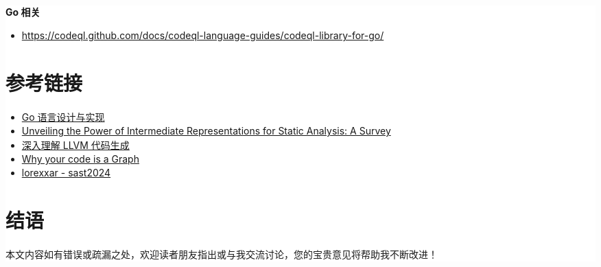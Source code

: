 **Go 相关**

- https://codeql.github.com/docs/codeql-language-guides/codeql-library-for-go/

# 参考链接
- [Go 语言设计与实现](https://draven.co/golang/docs/part1-prerequisite/ch02-compile/golang-compile-intro/)
- [Unveiling the Power of Intermediate Representations for Static Analysis: A Survey](https://arxiv.org/abs/2405.12841)
- [深入理解 LLVM 代码生成](https://www.bilibili.com/video/BV1GCo4YmEK6/)
- [Why your code is a Graph](https://blog.shiftleft.io/why-your-code-is-a-graph-f7b980eab740)
- [lorexxar - sast2024](https://lorexxar.cn/2023/12/18/sast2024/)

# 结语

本文内容如有错误或疏漏之处，欢迎读者朋友指出或与我交流讨论，您的宝贵意见将帮助我不断改进！